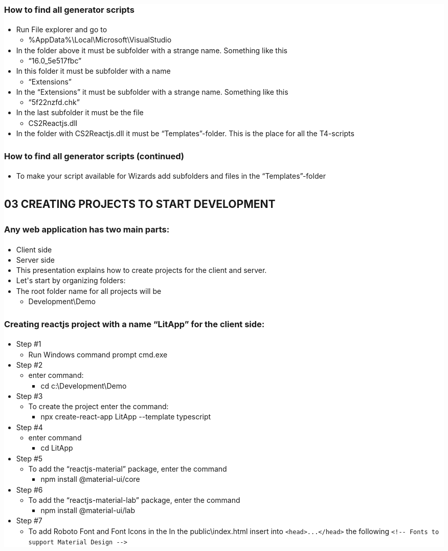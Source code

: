 ### How to find all generator scripts
- Run File explorer and go to
    - %AppData%\Local\Microsoft\VisualStudio
- In the folder above it must be subfolder with a strange name. Something like this
    - “16.0_5e517fbc”
- In this folder it must be subfolder with a name
    - “Extensions”
- In the “Extensions” it must be subfolder with a strange name. Something like this
    - “5f22nzfd.chk”
- In the last subfolder it must be the file
    - CS2Reactjs.dll
- In the folder with CS2Reactjs.dll it must be “Templates”-folder. This is the place for all the T4-scripts
### How to find all generator scripts (continued)
- To make your script available for Wizards add subfolders and files in the “Templates”-folder

## 03 CREATING PROJECTS TO START DEVELOPMENT
### Any web application has two main parts:
- Client side
- Server side
- This presentation explains how to create projects for the client and server.
- Let's start by organizing folders:
- The root folder name for all projects will be
    - Development\Demo
### Creating reactjs project with a name “LitApp” for the client side:
- Step #1
    - Run Windows command prompt cmd.exe
- Step #2
    - enter command:
        - cd c:\Development\Demo
- Step #3
    - To create the project enter the command:
        - npx create-react-app LitApp --template typescript
- Step #4
    - enter command
        - cd LitApp
- Step #5
    - To add the “reactjs-material” package, enter the command
        - npm install @material-ui/core
- Step #6
    - To add the “reactjs-material-lab” package, enter the command
        - npm install @material-ui/lab
- Step #7
    - To add Roboto Font and Font Icons in the In the public\index.html insert into   `<head>...</head>` the following
  `<!-- Fonts to support Material Design -->`
